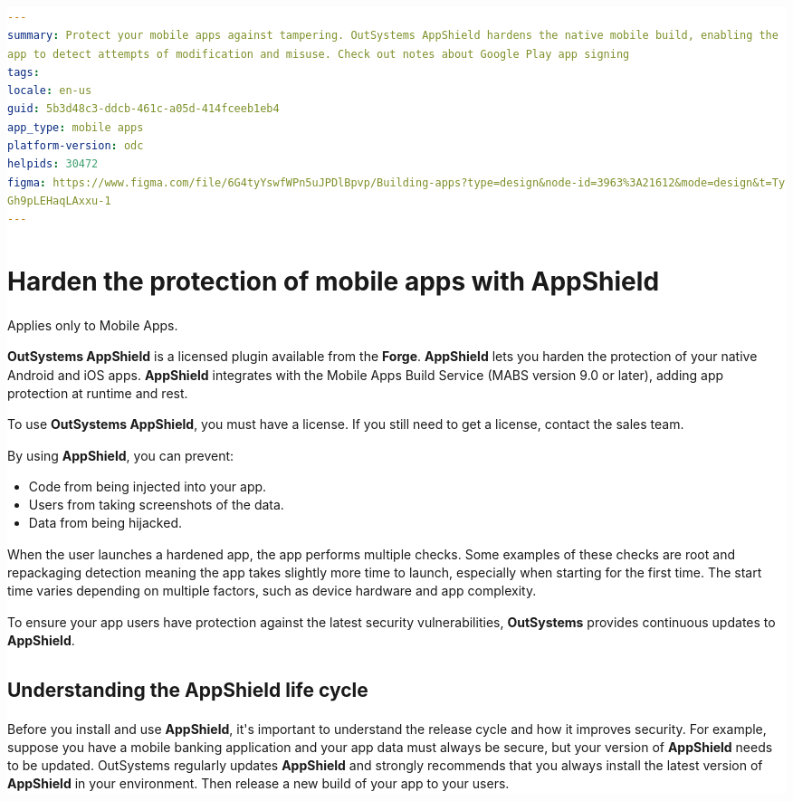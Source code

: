 ```yaml
---
summary: Protect your mobile apps against tampering. OutSystems AppShield hardens the native mobile build, enabling the app to detect attempts of modification and misuse. Check out notes about Google Play app signing
tags: 
locale: en-us
guid: 5b3d48c3-ddcb-461c-a05d-414fceeb1eb4
app_type: mobile apps
platform-version: odc
helpids: 30472
figma: https://www.figma.com/file/6G4tyYswfWPn5uJPDlBpvp/Building-apps?type=design&node-id=3963%3A21612&mode=design&t=TyGh9pLEHaqLAxxu-1
---
```


# Harden the protection of mobile apps with AppShield

<div class="info" markdown="1">

Applies only to Mobile Apps.

</div>

**OutSystems AppShield** is a licensed plugin available from the **Forge**. **AppShield** lets you harden the protection of your native Android and iOS apps. **AppShield** integrates with the Mobile Apps Build Service (MABS version 9.0 or later), adding app protection at runtime and rest.

<div class="info" markdown="1">

To use **OutSystems AppShield**, you must have a license. If you still need to get a license, contact the sales team.

</div>

By using **AppShield**, you can prevent:

* Code from being injected into your app.
* Users from taking screenshots of the data.
* Data from being hijacked.

When the user launches a hardened app, the app performs multiple checks. Some examples of these checks are root and repackaging detection meaning the app takes slightly more time to launch, especially when starting for the first time. The start time varies depending on multiple factors, such as device hardware and app complexity.

To ensure your app users have protection against the latest security vulnerabilities, **OutSystems** provides continuous updates to **AppShield**.

## Understanding the AppShield life cycle

Before you install and use **AppShield**, it's important to understand the release cycle and how it improves security. For example, suppose you have a mobile banking application and your app data must always be secure, but your version of **AppShield** needs to be updated. OutSystems regularly updates **AppShield** and strongly recommends that you always install the latest version of **AppShield** in your environment. Then release a new build of your app to your users.
